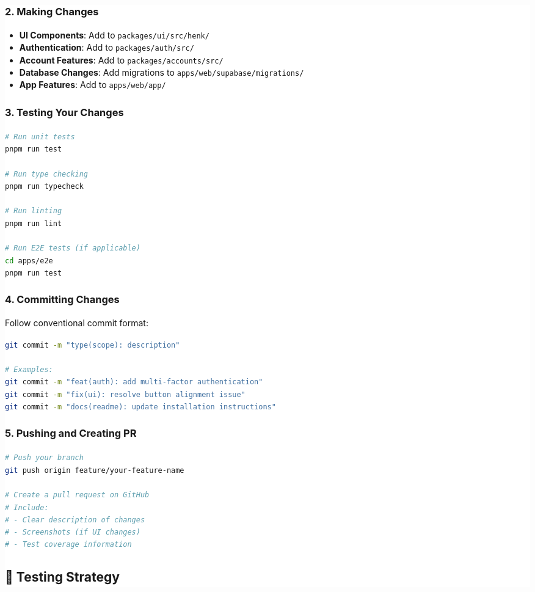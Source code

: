 ### 2. Making Changes

- **UI Components**: Add to `packages/ui/src/henk/`
- **Authentication**: Add to `packages/auth/src/`
- **Account Features**: Add to `packages/accounts/src/`
- **Database Changes**: Add migrations to `apps/web/supabase/migrations/`
- **App Features**: Add to `apps/web/app/`

### 3. Testing Your Changes

```bash
# Run unit tests
pnpm run test

# Run type checking
pnpm run typecheck

# Run linting
pnpm run lint

# Run E2E tests (if applicable)
cd apps/e2e
pnpm run test
```

### 4. Committing Changes

Follow conventional commit format:

```bash
git commit -m "type(scope): description"

# Examples:
git commit -m "feat(auth): add multi-factor authentication"
git commit -m "fix(ui): resolve button alignment issue"
git commit -m "docs(readme): update installation instructions"
```

### 5. Pushing and Creating PR

```bash
# Push your branch
git push origin feature/your-feature-name

# Create a pull request on GitHub
# Include:
# - Clear description of changes
# - Screenshots (if UI changes)
# - Test coverage information
```

## 🧪 Testing Strategy
